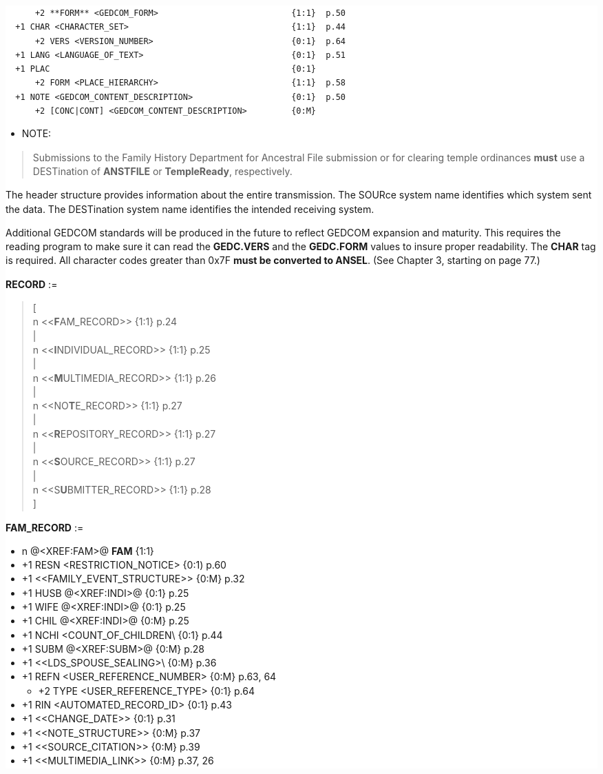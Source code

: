 ```
      +2 **FORM** <GEDCOM_FORM>                           {1:1}  p.50
  +1 CHAR <CHARACTER_SET>                                 {1:1}  p.44
      +2 VERS <VERSION_NUMBER>                            {0:1}  p.64
  +1 LANG <LANGUAGE_OF_TEXT>                              {0:1}  p.51
  +1 PLAC                                                 {0:1}
      +2 FORM <PLACE_HIERARCHY>                           {1:1}  p.58
  +1 NOTE <GEDCOM_CONTENT_DESCRIPTION>                    {0:1}  p.50
      +2 [CONC|CONT] <GEDCOM_CONTENT_DESCRIPTION>         {0:M}
```

* NOTE:
>Submissions to the Family History Department for Ancestral File submission or for clearing temple ordinances **must** use a DESTination of **ANSTFILE** or **TempleReady**, respectively.  

 The header structure provides information about the entire transmission. The SOURce system name identifies which system sent the data. The DESTination system name identifies the intended receiving system.

 Additional GEDCOM standards will be produced in the future to reflect GEDCOM expansion and maturity. This requires the reading program to make sure it can read the **GEDC.VERS** and the **GEDC.FORM** values to insure proper readability. The **CHAR** tag is required. All character codes greater than 0x7F **must be converted to ANSEL**. (See Chapter 3, starting on page 77.)
 

**RECORD** :=

> [ <br> 
  n \<\<**F**AM\_RECORD\>\> {1:1}  p.24 <br>
  | <br>
  n \<\<**I**NDIVIDUAL\_RECORD\>\> {1:1}  p.25 <br>
  | <br>
  n \<\<**M**ULTIMEDIA\_RECORD\>\> {1:1}  p.26 <br>
  | <br>
  n \<\<NO**T**E\_RECORD\>\> {1:1}  p.27 <br>
  | <br>
  n \<\<**R**EPOSITORY\_RECORD\>\> {1:1}  p.27 <br>
  | <br>
  n \<\<**S**OURCE\_RECORD\>\> {1:1}  p.27 <br>
  | <br>
  n \<\<S**U**BMITTER\_RECORD\>\> {1:1}  p.28 <br>
  ]

**FAM\_RECORD** :=

* n @\<XREF:FAM\>@ **FAM** {1:1}
 * +1 RESN \<RESTRICTION\_NOTICE\> {0:1)  p.60
 * +1 \<\<FAMILY\_EVENT\_STRUCTURE\>\> {0:M}  p.32
 * +1 HUSB @\<XREF:INDI\>@                                  {0:1}  p.25
 * +1 WIFE @\<XREF:INDI\>@                                  {0:1}  p.25
 * +1 CHIL @\<XREF:INDI\>@                                  {0:M}  p.25
 * +1 NCHI \<COUNT\_OF\_CHILDREN\                           {0:1}  p.44
 * +1 SUBM @\<XREF:SUBM\>@                                  {0:M}  p.28
 * +1 \<\<LDS\_SPOUSE\_SEALING\>\                           {0:M}  p.36
 * +1 REFN \<USER\_REFERENCE\_NUMBER\>                      {0:M}  p.63, 64
     * +2 TYPE \<USER\_REFERENCE\_TYPE\>                    {0:1}  p.64
 * +1 RIN \<AUTOMATED\_RECORD\_ID\>                         {0:1}  p.43
 * +1 \<\<CHANGE\_DATE\>\>                                  {0:1}  p.31
 * +1 \<\<NOTE\_STRUCTURE\>\>                               {0:M}  p.37
 * +1 \<\<SOURCE\_CITATION\>\>                              {0:M}  p.39
 * +1 \<\<MULTIMEDIA\_LINK\>\>                              {0:M}  p.37, 26
